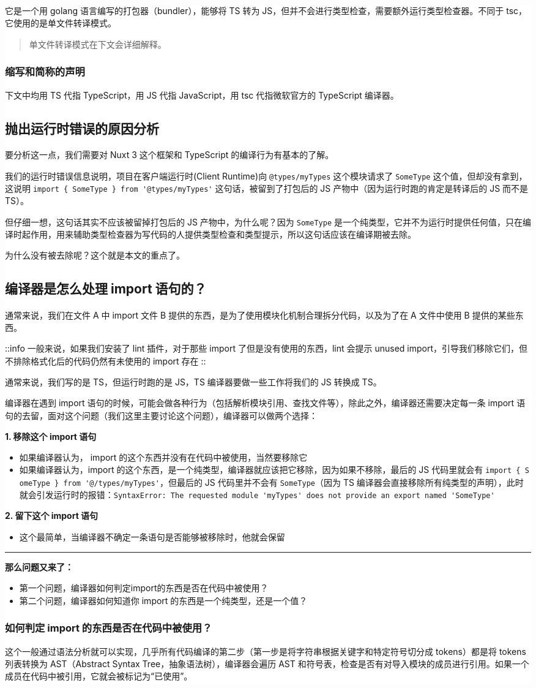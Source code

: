 它是一个用 golang 语言编写的打包器（bundler），能够将 TS 转为 JS，但并不会进行类型检查，需要额外运行类型检查器。不同于 tsc，它使用的是单文件转译模式。

> 单文件转译模式在下文会详细解释。


### 缩写和简称的声明

下文中均用 TS 代指 TypeScript，用 JS 代指 JavaScript，用 tsc 代指微软官方的 TypeScript 编译器。

## 抛出运行时错误的原因分析

要分析这一点，我们需要对 Nuxt 3 这个框架和 TypeScript 的编译行为有基本的了解。

我们的运行时错误信息说明，项目在客户端运行时(Client Runtime)向 `@types/myTypes` 这个模块请求了 `SomeType` 这个值，但却没有拿到，这说明 `import { SomeType } from '@types/myTypes'` 这句话，被留到了打包后的 JS 产物中（因为运行时跑的肯定是转译后的 JS 而不是 TS）。

但仔细一想，这句话其实不应该被留掉打包后的 JS 产物中，为什么呢？因为 `SomeType` 是一个纯类型，它并不为运行时提供任何值，只在编译时起作用，用来辅助类型检查器为写代码的人提供类型检查和类型提示，所以这句话应该在编译期被去除。

为什么没有被去除呢？这个就是本文的重点了。

## 编译器是怎么处理 import 语句的？

通常来说，我们在文件 A 中 import 文件 B 提供的东西，是为了使用模块化机制合理拆分代码，以及为了在 A 文件中使用 B 提供的某些东西。

::info
一般来说，如果我们安装了 lint 插件，对于那些 import 了但是没有使用的东西，lint 会提示 unused import，引导我们移除它们，但不排除格式化后的代码仍然有未使用的 import 存在
::

通常来说，我们写的是 TS，但运行时跑的是 JS，TS 编译器要做一些工作将我们的 JS 转换成 TS。

编译器在遇到 import 语句的时候，可能会做各种行为（包括解析模块引用、查找文件等），除此之外，编译器还需要决定每一条 import 语句的去留，面对这个问题（我们这里主要讨论这个问题），编译器可以做两个选择：


**1. 移除这个 import 语句**

- 如果编译器认为， import 的这个东西并没有在代码中被使用，当然要移除它
- 如果编译器认为，import 的这个东西，是一个纯类型，编译器就应该把它移除，因为如果不移除，最后的 JS 代码里就会有 `import { SomeType } from '@/types/myTypes'`，但最后的 JS 代码里并不会有 `SomeType`（因为 TS 编译器会直接移除所有纯类型的声明），此时就会引发运行时的报错：`SyntaxError: The requested module 'myTypes' does not provide an export named 'SomeType'`

**2. 留下这个 import 语句**

- 这个最简单，当编译器不确定一条语句是否能够被移除时，他就会保留

---

**那么问题又来了：**
- 第一个问题，编译器如何判定import的东西是否在代码中被使用？
- 第二个问题，编译器如何知道你 import 的东西是一个纯类型，还是一个值？


### 如何判定 import 的东西是否在代码中被使用？

这个一般通过语法分析就可以实现，几乎所有代码编译的第二步（第一步是将字符串根据关键字和特定符号切分成 tokens）都是将 tokens 列表转换为 AST（Abstract Syntax Tree，抽象语法树），编译器会遍历 AST 和符号表，检查是否有对导入模块的成员进行引用。如果一个成员在代码中被引用，它就会被标记为“已使用”。
